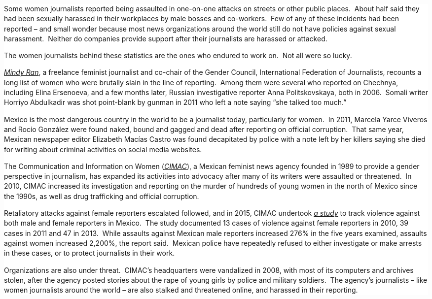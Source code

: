 Some women journalists reported being assaulted in one-on-one attacks on
streets or other public places.  About half said they had been sexually
harassed in their workplaces by male bosses and co-workers.  Few of any
of these incidents had been reported – and small wonder because most
news organizations around the world still do not have policies against
sexual harassment.  Neither do companies provide support after their
journalists are harassed or attacked.

The women journalists behind these statistics are the ones who endured
to work on.  Not all were so lucky.

[*Mindy Ran*](http://www.equaltimes.org/mindy-ran?lang=en), a freelance
feminist journalist and co-chair of the Gender Council, International
Federation of Journalists, recounts a long list of women who were
brutally slain in the line of reporting.  Among them were several who
reported on Chechnya, including Elina Ersenoeva, and a few months later,
Russian investigative reporter Anna Politskovskaya, both in 2006. 
Somali writer Horriyo Abdulkadir was shot point-blank by gunman in 2011
who left a note saying “she talked too much.”

Mexico is the most dangerous country in the world to be a journalist
today, particularly for women.  In 2011, Marcela Yarce Viveros and Rocío
González were found naked, bound and gagged and dead after reporting on
official corruption.  That same year, Mexican newspaper editor Elizabeth
Macías Castro was found decapitated by police with a note left by her
killers saying she died for writing about criminal activities on social
media websites.

The Communication and Information on Women
([*CIMAC*](http://www.cimacnoticias.com.mx/sites/default/files/informe_impunidadcimac.pdf.)),
a Mexican feminist news agency founded in 1989 to provide a gender
perspective in journalism, has expanded its activities into advocacy
after many of its writers were assaulted or threatened.  In 2010, CIMAC
increased its investigation and reporting on the murder of hundreds of
young women in the north of Mexico since the 1990s, as well as drug
trafficking and official corruption.

Retaliatory attacks against female reporters escalated followed, and in
2015, CIMAC undertook [*a
study*](http://www.cimacnoticias.com.mx/sites/default/files/informe_impunidadcimac.pdf.)
to track violence against both male and female reporters in Mexico.  The
study documented 13 cases of violence against female reporters in 2010,
39 cases in 2011 and 47 in 2013.  While assaults against Mexican male
reporters increased 276% in the five years examined, assaults against
women increased 2,200%, the report said.  Mexican police have repeatedly
refused to either investigate or make arrests in these cases, or to
protect journalists in their work.

Organizations are also under threat.  CIMAC’s headquarters were
vandalized in 2008, with most of its computers and archives stolen,
after the agency posted stories about the rape of young girls by police
and military soldiers.  The agency’s journalists – like women
journalists around the world – are also stalked and threatened online,
and harassed in their reporting.

